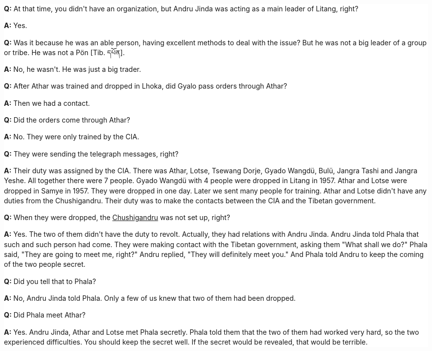 **Q:**  At that time, you didn't have an organization, but Andru Jinda was acting as a main leader of Litang, right?   

**A:**  Yes.   

**Q:**  Was it because he was an able person, having excellent methods to deal with the issue? But he was not a big leader of a group or tribe. He was not a Pön [Tib. དཔོན].   

**A:**  No, he wasn't. He was just a big trader.   

**Q:**  After Athar was trained and dropped in Lhoka, did Gyalo pass orders through Athar?   

**A:**  Then we had a contact.   

**Q:**  Did the orders come through Athar?   

**A:**  No. They were only trained by the CIA.   

**Q:**  They were sending the telegraph messages, right?   

**A:**  Their duty was assigned by the CIA. There was Athar, Lotse, Tsewang Dorje, Gyado Wangdü, Bulü, Jangra Tashi and Jangra Yeshe. All together there were 7 people. Gyado Wangdü with 4 people were dropped in Litang in 1957. Athar and Lotse were dropped in Samye in 1957. They were dropped in one day. Later we sent many people for training. Athar and Lotse didn't have any duties from the Chushigandru. Their duty was to make the contacts between the CIA and the Tibetan government.   

**Q:**  When they were dropped, the <a href="#" data-tooltip="[tib. ཆུ་བཞི་སྒང་དྲུག] The anti-Chinese Khamba insurgency force in Tibet that began in 1957 in Lhasa and launched an uprising against the Chinese the following year. The name means, &quot;four rivers and six mountain ranges,&quot; and refers to Eastern Tibet.">Chushigandru</a> was not set up, right?   

**A:**  Yes. The two of them didn't have the duty to revolt. Actually, they had relations with Andru Jinda. Andru Jinda told Phala that such and such person had come. They were making contact with the Tibetan government, asking them "What shall we do?" Phala said, "They are going to meet me, right?" Andru replied, "They will definitely meet you." And Phala told Andru to keep the coming of the two people secret.   

**Q:**  Did you tell that to Phala?   

**A:**  No, Andru Jinda told Phala. Only a few of us knew that two of them had been dropped.   

**Q:**  Did Phala meet Athar?   

**A:**  Yes. Andru Jinda, Athar and Lotse met Phala secretly. Phala told them that the two of them had worked very hard, so the two experienced difficulties. You should keep the secret well. If the secret would be revealed, that would be terrible.   

